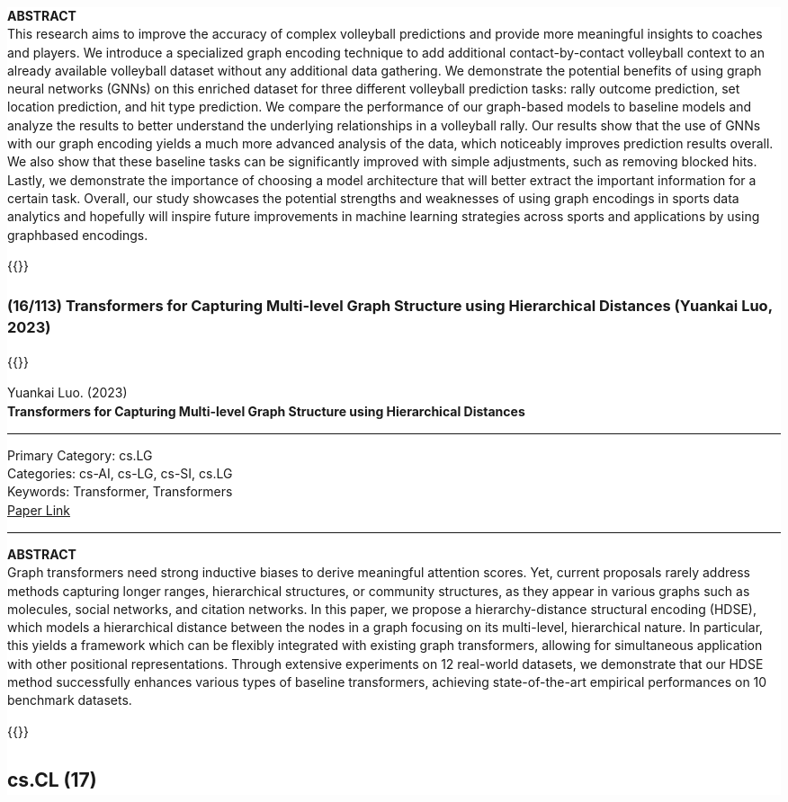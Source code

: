 
**ABSTRACT**  
This research aims to improve the accuracy of complex volleyball predictions and provide more meaningful insights to coaches and players. We introduce a specialized graph encoding technique to add additional contact-by-contact volleyball context to an already available volleyball dataset without any additional data gathering. We demonstrate the potential benefits of using graph neural networks (GNNs) on this enriched dataset for three different volleyball prediction tasks: rally outcome prediction, set location prediction, and hit type prediction. We compare the performance of our graph-based models to baseline models and analyze the results to better understand the underlying relationships in a volleyball rally. Our results show that the use of GNNs with our graph encoding yields a much more advanced analysis of the data, which noticeably improves prediction results overall. We also show that these baseline tasks can be significantly improved with simple adjustments, such as removing blocked hits. Lastly, we demonstrate the importance of choosing a model architecture that will better extract the important information for a certain task. Overall, our study showcases the potential strengths and weaknesses of using graph encodings in sports data analytics and hopefully will inspire future improvements in machine learning strategies across sports and applications by using graphbased encodings.

{{</citation>}}


### (16/113) Transformers for Capturing Multi-level Graph Structure using Hierarchical Distances (Yuankai Luo, 2023)

{{<citation>}}

Yuankai Luo. (2023)  
**Transformers for Capturing Multi-level Graph Structure using Hierarchical Distances**  

---
Primary Category: cs.LG  
Categories: cs-AI, cs-LG, cs-SI, cs.LG  
Keywords: Transformer, Transformers  
[Paper Link](http://arxiv.org/abs/2308.11129v1)  

---


**ABSTRACT**  
Graph transformers need strong inductive biases to derive meaningful attention scores. Yet, current proposals rarely address methods capturing longer ranges, hierarchical structures, or community structures, as they appear in various graphs such as molecules, social networks, and citation networks. In this paper, we propose a hierarchy-distance structural encoding (HDSE), which models a hierarchical distance between the nodes in a graph focusing on its multi-level, hierarchical nature. In particular, this yields a framework which can be flexibly integrated with existing graph transformers, allowing for simultaneous application with other positional representations. Through extensive experiments on 12 real-world datasets, we demonstrate that our HDSE method successfully enhances various types of baseline transformers, achieving state-of-the-art empirical performances on 10 benchmark datasets.

{{</citation>}}


## cs.CL (17)
